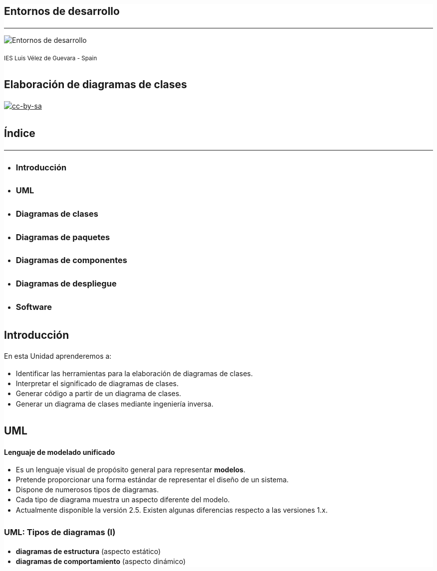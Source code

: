 
## Entornos de desarrollo
---
![Entornos de desarrollo](http://jamj2000.github.io/entornosdesarrollo/entornosdesarrollo.png)
<p><small> IES Luis Vélez de Guevara - Spain </small></p>


## Elaboración de diagramas de clases

[![cc-by-sa](http://jamj2000.github.io/entornosdesarrollo/cc-by-sa.png)](http://creativecommons.org/licenses/by-sa/4.0/)


## Índice
--- 
- ### Introducción
- ### UML
- ### **Diagramas de clases**
- ### Diagramas de paquetes
- ### Diagramas de componentes
- ### Diagramas de despliegue
- ### Software




## Introducción

En esta Unidad aprenderemos a:

- Identificar las herramientas para la elaboración de diagramas de clases.
- Interpretar el significado de diagramas de clases.
- Generar código a partir de un diagrama de clases.
- Generar un diagrama de clases mediante ingeniería inversa.



## UML

**Lenguaje de modelado unificado**

- Es un lenguaje visual de propósito general para representar **modelos**.
- Pretende proporcionar una forma estándar de representar el diseño de un sistema.
- Dispone de numerosos tipos de diagramas.
- Cada tipo de diagrama muestra un aspecto diferente del modelo.
- Actualmente disponible la versión 2.5. Existen algunas diferencias respecto a las versiones 1.x.


###  UML: Tipos de diagramas (I)

- **diagramas de estructura** (aspecto estático)
- **diagramas de comportamiento** (aspecto dinámico)
